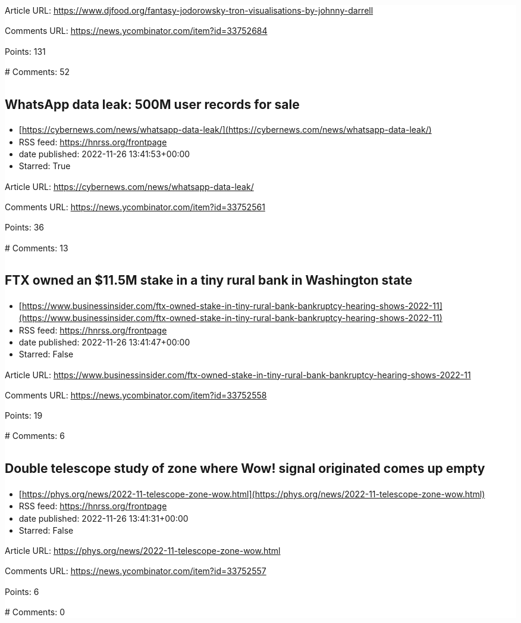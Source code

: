 <p>Article URL: <a href="https://www.djfood.org/fantasy-jodorowsky-tron-visualisations-by-johnny-darrell">https://www.djfood.org/fantasy-jodorowsky-tron-visualisations-by-johnny-darrell</a></p>
<p>Comments URL: <a href="https://news.ycombinator.com/item?id=33752684">https://news.ycombinator.com/item?id=33752684</a></p>
<p>Points: 131</p>
<p># Comments: 52</p>

## WhatsApp data leak: 500M user records for sale
 - [https://cybernews.com/news/whatsapp-data-leak/](https://cybernews.com/news/whatsapp-data-leak/)
 - RSS feed: https://hnrss.org/frontpage
 - date published: 2022-11-26 13:41:53+00:00
 - Starred: True

<p>Article URL: <a href="https://cybernews.com/news/whatsapp-data-leak/">https://cybernews.com/news/whatsapp-data-leak/</a></p>
<p>Comments URL: <a href="https://news.ycombinator.com/item?id=33752561">https://news.ycombinator.com/item?id=33752561</a></p>
<p>Points: 36</p>
<p># Comments: 13</p>

## FTX owned an $11.5M stake in a tiny rural bank in Washington state
 - [https://www.businessinsider.com/ftx-owned-stake-in-tiny-rural-bank-bankruptcy-hearing-shows-2022-11](https://www.businessinsider.com/ftx-owned-stake-in-tiny-rural-bank-bankruptcy-hearing-shows-2022-11)
 - RSS feed: https://hnrss.org/frontpage
 - date published: 2022-11-26 13:41:47+00:00
 - Starred: False

<p>Article URL: <a href="https://www.businessinsider.com/ftx-owned-stake-in-tiny-rural-bank-bankruptcy-hearing-shows-2022-11">https://www.businessinsider.com/ftx-owned-stake-in-tiny-rural-bank-bankruptcy-hearing-shows-2022-11</a></p>
<p>Comments URL: <a href="https://news.ycombinator.com/item?id=33752558">https://news.ycombinator.com/item?id=33752558</a></p>
<p>Points: 19</p>
<p># Comments: 6</p>

## Double telescope study of zone where Wow! signal originated comes up empty
 - [https://phys.org/news/2022-11-telescope-zone-wow.html](https://phys.org/news/2022-11-telescope-zone-wow.html)
 - RSS feed: https://hnrss.org/frontpage
 - date published: 2022-11-26 13:41:31+00:00
 - Starred: False

<p>Article URL: <a href="https://phys.org/news/2022-11-telescope-zone-wow.html">https://phys.org/news/2022-11-telescope-zone-wow.html</a></p>
<p>Comments URL: <a href="https://news.ycombinator.com/item?id=33752557">https://news.ycombinator.com/item?id=33752557</a></p>
<p>Points: 6</p>
<p># Comments: 0</p>
